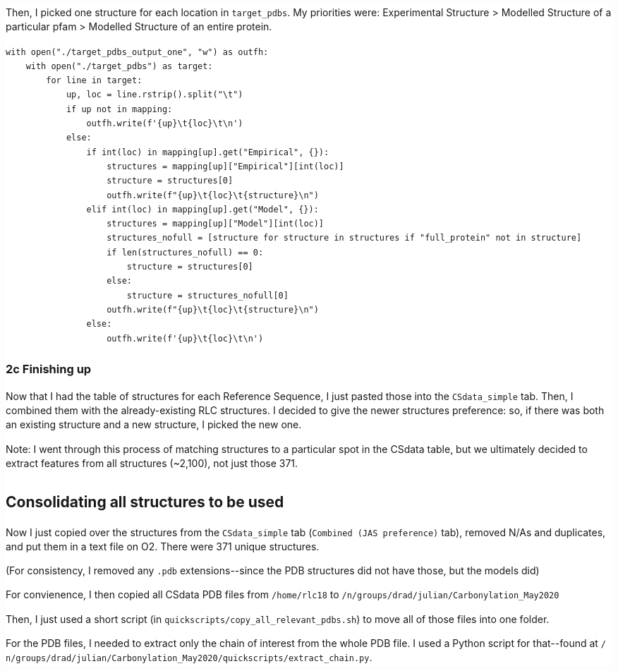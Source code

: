 Then, I picked one structure for each location in `target_pdbs`. My priorities were: Experimental Structure > Modelled Structure of a particular pfam > Modelled Structure of an entire protein.

```{python3}
with open("./target_pdbs_output_one", "w") as outfh:
    with open("./target_pdbs") as target:
        for line in target:
            up, loc = line.rstrip().split("\t")
            if up not in mapping:
                outfh.write(f'{up}\t{loc}\t\n')
            else:
                if int(loc) in mapping[up].get("Empirical", {}):
                    structures = mapping[up]["Empirical"][int(loc)]
                    structure = structures[0]
                    outfh.write(f"{up}\t{loc}\t{structure}\n")
                elif int(loc) in mapping[up].get("Model", {}):
                    structures = mapping[up]["Model"][int(loc)]
                    structures_nofull = [structure for structure in structures if "full_protein" not in structure]
                    if len(structures_nofull) == 0:
                        structure = structures[0]
                    else:
                        structure = structures_nofull[0]
                    outfh.write(f"{up}\t{loc}\t{structure}\n")
                else:
                    outfh.write(f'{up}\t{loc}\t\n')
```

### 2c Finishing up

Now that I had the table of structures for each Reference Sequence, I just pasted those into the `CSdata_simple` tab. Then, I combined them with the already-existing RLC structures. I decided to give the newer structures preference: so, if there was both an existing structure and a new structure, I picked the new one.

Note: I went through this process of matching structures to a particular spot in the CSdata table, but we ultimately decided to extract features from all structures (~2,100), not just those 371.

## Consolidating all structures to be used

Now I just copied over the structures from the `CSdata_simple` tab (`Combined (JAS preference)` tab), removed N/As and duplicates, and put them in a text file on O2. There were 371 unique structures.

(For consistency, I removed any `.pdb` extensions--since the PDB structures did not have those, but the models did)

For convienence, I then copied all CSdata PDB files from `/home/rlc18` to `/n/groups/drad/julian/Carbonylation_May2020`

Then, I just used a short script (in `quickscripts/copy_all_relevant_pdbs.sh`) to move all of those files into one folder.

For the PDB files, I needed to extract only the chain of interest from the whole PDB file. I used a Python script for that--found at `/n/groups/drad/julian/Carbonylation_May2020/quickscripts/extract_chain.py`.
